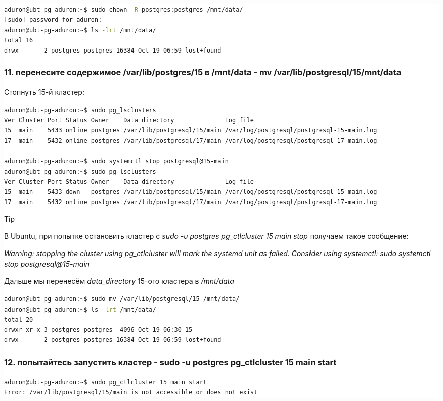 
```sh
aduron@ubt-pg-aduron:~$ sudo chown -R postgres:postgres /mnt/data/
[sudo] password for aduron:
aduron@ubt-pg-aduron:~$ ls -lrt /mnt/data/
total 16
drwx------ 2 postgres postgres 16384 Oct 19 06:59 lost+found
```


### 11. перенесите содержимое /var/lib/postgres/15 в /mnt/data - mv /var/lib/postgresql/15/mnt/data

Стопнуть 15-й кластер:
```sh
aduron@ubt-pg-aduron:~$ sudo pg_lsclusters
Ver Cluster Port Status Owner    Data directory              Log file
15  main    5433 online postgres /var/lib/postgresql/15/main /var/log/postgresql/postgresql-15-main.log
17  main    5432 online postgres /var/lib/postgresql/17/main /var/log/postgresql/postgresql-17-main.log

aduron@ubt-pg-aduron:~$ sudo systemctl stop postgresql@15-main
aduron@ubt-pg-aduron:~$ sudo pg_lsclusters
Ver Cluster Port Status Owner    Data directory              Log file
15  main    5433 down   postgres /var/lib/postgresql/15/main /var/log/postgresql/postgresql-15-main.log
17  main    5432 online postgres /var/lib/postgresql/17/main /var/log/postgresql/postgresql-17-main.log
```

> [!TIP]
> В Ubuntu, при попытке остановить кластер с *sudo -u postgres pg_ctlcluster 15 main stop* получаем такое сообщение:
> 
> *Warning: stopping the cluster using pg_ctlcluster will mark the systemd unit as failed. Consider using systemctl:
  sudo systemctl stop postgresql@15-main*

Дальше мы перенесём *data_directory* 15-ого кластера в */mnt/data*
```sh
aduron@ubt-pg-aduron:~$ sudo mv /var/lib/postgresql/15 /mnt/data/
aduron@ubt-pg-aduron:~$ ls -lrt /mnt/data/
total 20
drwxr-xr-x 3 postgres postgres  4096 Oct 19 06:30 15
drwx------ 2 postgres postgres 16384 Oct 19 06:59 lost+found
```


### 12. попытайтесь запустить кластер - sudo -u postgres pg_ctlcluster 15 main start

```sh
aduron@ubt-pg-aduron:~$ sudo pg_ctlcluster 15 main start
Error: /var/lib/postgresql/15/main is not accessible or does not exist
```
